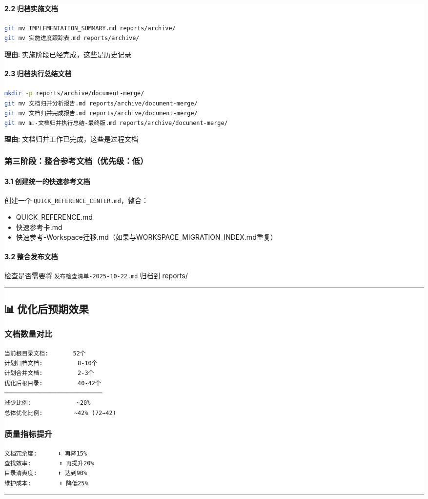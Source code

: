 #### 2.2 归档实施文档
```bash
git mv IMPLEMENTATION_SUMMARY.md reports/archive/
git mv 实施进度跟踪表.md reports/archive/
```

**理由**: 实施阶段已经完成，这些是历史记录

#### 2.3 归档执行总结文档
```bash
mkdir -p reports/archive/document-merge/
git mv 文档归并分析报告.md reports/archive/document-merge/
git mv 文档归并完成报告.md reports/archive/document-merge/
git mv 📊-文档归并执行总结-最终版.md reports/archive/document-merge/
```

**理由**: 文档归并工作已完成，这些是过程文档

### 第三阶段：整合参考文档（优先级：低）

#### 3.1 创建统一的快速参考文档

创建一个 `QUICK_REFERENCE_CENTER.md`，整合：
- QUICK_REFERENCE.md
- 快速参考卡.md
- 快速参考-Workspace迁移.md（如果与WORKSPACE_MIGRATION_INDEX.md重复）

#### 3.2 整合发布文档

检查是否需要将 `发布检查清单-2025-10-22.md` 归档到 reports/

---

## 📊 优化后预期效果

### 文档数量对比

```text
当前根目录文档:       52个
计划归档文档:          8-10个
计划合并文档:          2-3个
优化后根目录:          40-42个
────────────────────────────
减少比例:             ~20%
总体优化比例:         ~42% (72→42)
```

### 质量指标提升

```text
文档冗余度:      ⬇️ 再降15%
查找效率:        ⬆️ 再提升20%
目录清爽度:      ⬆️ 达到90%
维护成本:        ⬇️ 降低25%
```

---